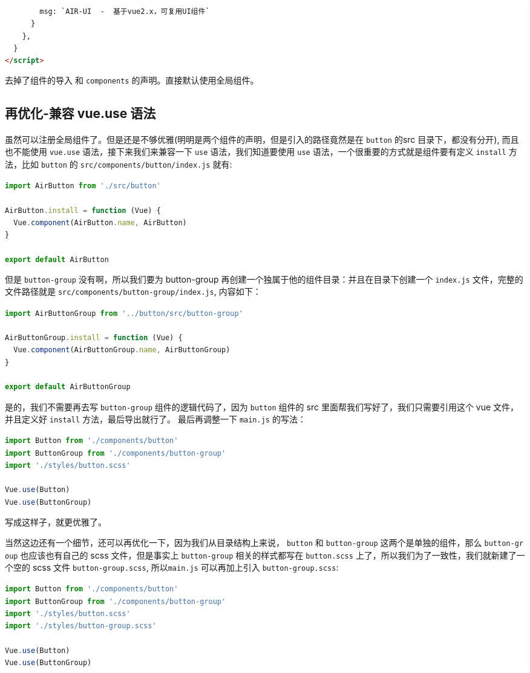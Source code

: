 ```html
        msg: `AIR-UI  -  基于vue2.x，可复用UI组件`
      }
    },
  }
</script>
```
去掉了组件的导入 和 `components` 的声明。直接默认使用全局组件。

## 再优化-兼容 vue.use 语法
虽然可以注册全局组件了。但是还是不够优雅(明明是两个组件的声明，但是引入的路径竟然是在 `button` 的src 目录下，都没有分开), 而且也不能使用 `vue.use` 语法，接下来我们来兼容一下 `use` 语法，我们知道要使用 `use` 语法，一个很重要的方式就是组件要有定义 `install` 方法，比如 `button` 的 `src/components/button/index.js` 就有:
```javascript
import AirButton from './src/button'

AirButton.install = function (Vue) {
  Vue.component(AirButton.name, AirButton)
}

export default AirButton
```
但是 `button-group` 没有啊，所以我们要为 button-group 再创建一个独属于他的组件目录：并且在目录下创建一个 `index.js` 文件，完整的文件路径就是 `src/components/button-group/index.js`, 内容如下：
```javascript
import AirButtonGroup from '../button/src/button-group'

AirButtonGroup.install = function (Vue) {
  Vue.component(AirButtonGroup.name, AirButtonGroup)
}

export default AirButtonGroup
```
是的，我们不需要再去写 `button-group` 组件的逻辑代码了，因为 `button` 组件的 src 里面帮我们写好了，我们只需要引用这个 vue 文件，并且定义好 `install` 方法，最后导出就行了。 最后再调整一下 `main.js` 的写法：

```javascript
import Button from './components/button'
import ButtonGroup from './components/button-group'
import './styles/button.scss'

Vue.use(Button)
Vue.use(ButtonGroup)
```
写成这样子，就更优雅了。 

当然这边还有一个细节，还可以再优化一下，因为我们从目录结构上来说， `button` 和 `button-group` 这两个是单独的组件，那么 `button-group` 也应该也有自己的 scss 文件，但是事实上 `button-group` 相关的样式都写在 `button.scss` 上了，所以我们为了一致性，我们就新建了一个空的 scss 文件 `button-group.scss`, 所以`main.js` 可以再加上引入 `button-group.scss`:

```javascript
import Button from './components/button'
import ButtonGroup from './components/button-group'
import './styles/button.scss'
import './styles/button-group.scss'

Vue.use(Button)
Vue.use(ButtonGroup)
```
